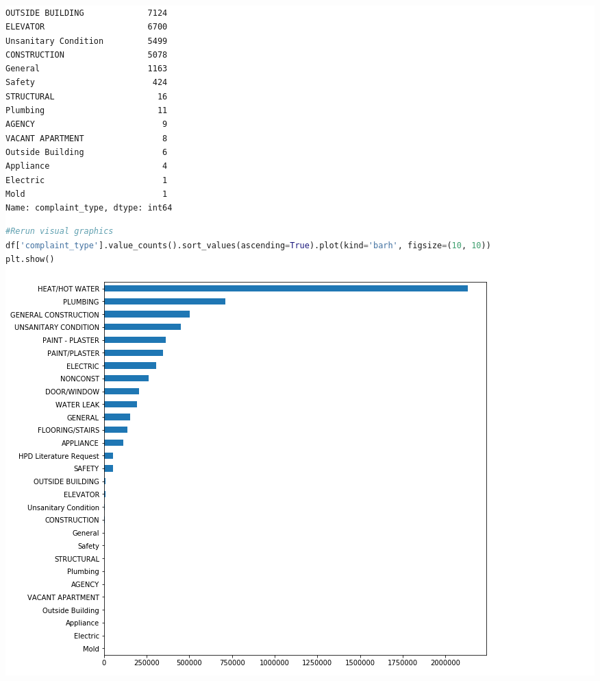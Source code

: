     OUTSIDE BUILDING             7124
    ELEVATOR                     6700
    Unsanitary Condition         5499
    CONSTRUCTION                 5078
    General                      1163
    Safety                        424
    STRUCTURAL                     16
    Plumbing                       11
    AGENCY                          9
    VACANT APARTMENT                8
    Outside Building                6
    Appliance                       4
    Electric                        1
    Mold                            1
    Name: complaint_type, dtype: int64




```python
#Rerun visual graphics
df['complaint_type'].value_counts().sort_values(ascending=True).plot(kind='barh', figsize=(10, 10))
plt.show()
```


    
![png](output_23_0.png)
    